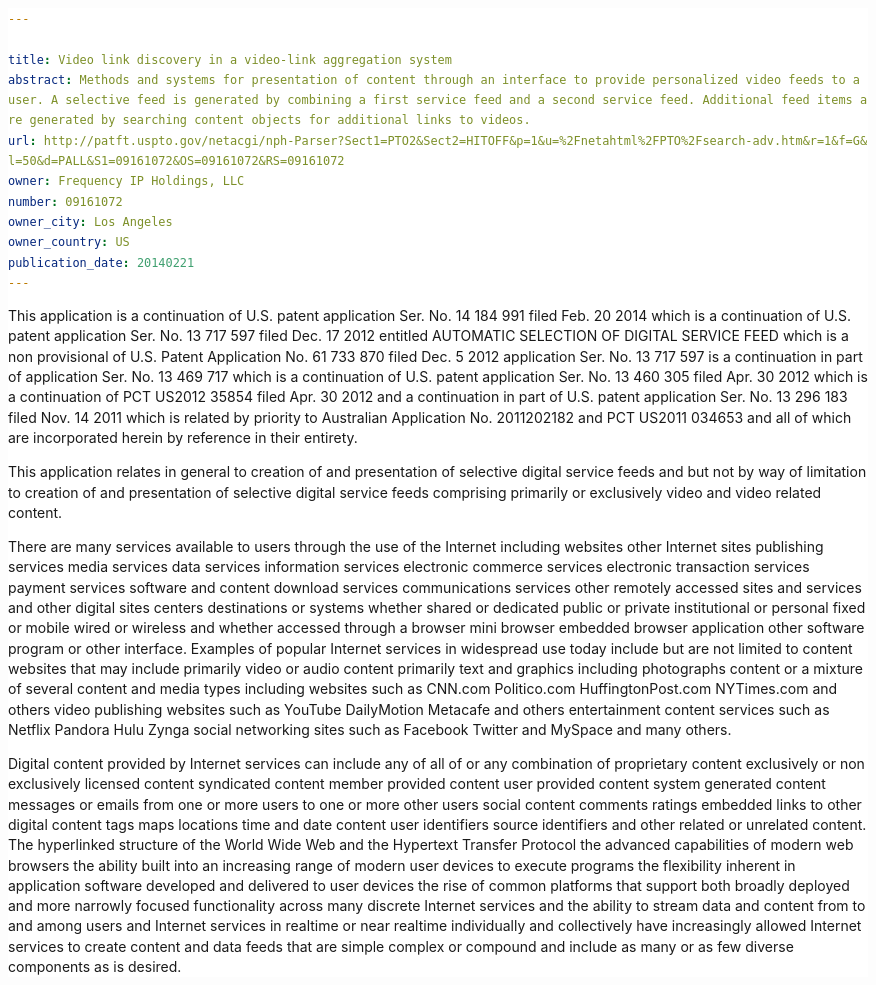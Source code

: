 ```yaml
---

title: Video link discovery in a video-link aggregation system
abstract: Methods and systems for presentation of content through an interface to provide personalized video feeds to a user. A selective feed is generated by combining a first service feed and a second service feed. Additional feed items are generated by searching content objects for additional links to videos.
url: http://patft.uspto.gov/netacgi/nph-Parser?Sect1=PTO2&Sect2=HITOFF&p=1&u=%2Fnetahtml%2FPTO%2Fsearch-adv.htm&r=1&f=G&l=50&d=PALL&S1=09161072&OS=09161072&RS=09161072
owner: Frequency IP Holdings, LLC
number: 09161072
owner_city: Los Angeles
owner_country: US
publication_date: 20140221
---
```

This application is a continuation of U.S. patent application Ser. No. 14 184 991 filed Feb. 20 2014 which is a continuation of U.S. patent application Ser. No. 13 717 597 filed Dec. 17 2012 entitled AUTOMATIC SELECTION OF DIGITAL SERVICE FEED which is a non provisional of U.S. Patent Application No. 61 733 870 filed Dec. 5 2012 application Ser. No. 13 717 597 is a continuation in part of application Ser. No. 13 469 717 which is a continuation of U.S. patent application Ser. No. 13 460 305 filed Apr. 30 2012 which is a continuation of PCT US2012 35854 filed Apr. 30 2012 and a continuation in part of U.S. patent application Ser. No. 13 296 183 filed Nov. 14 2011 which is related by priority to Australian Application No. 2011202182 and PCT US2011 034653 and all of which are incorporated herein by reference in their entirety.

This application relates in general to creation of and presentation of selective digital service feeds and but not by way of limitation to creation of and presentation of selective digital service feeds comprising primarily or exclusively video and video related content.

There are many services available to users through the use of the Internet including websites other Internet sites publishing services media services data services information services electronic commerce services electronic transaction services payment services software and content download services communications services other remotely accessed sites and services and other digital sites centers destinations or systems whether shared or dedicated public or private institutional or personal fixed or mobile wired or wireless and whether accessed through a browser mini browser embedded browser application other software program or other interface. Examples of popular Internet services in widespread use today include but are not limited to content websites that may include primarily video or audio content primarily text and graphics including photographs content or a mixture of several content and media types including websites such as CNN.com Politico.com HuffingtonPost.com NYTimes.com and others video publishing websites such as YouTube DailyMotion Metacafe and others entertainment content services such as Netflix Pandora Hulu Zynga social networking sites such as Facebook Twitter and MySpace and many others.

Digital content provided by Internet services can include any of all of or any combination of proprietary content exclusively or non exclusively licensed content syndicated content member provided content user provided content system generated content messages or emails from one or more users to one or more other users social content comments ratings embedded links to other digital content tags maps locations time and date content user identifiers source identifiers and other related or unrelated content. The hyperlinked structure of the World Wide Web and the Hypertext Transfer Protocol the advanced capabilities of modern web browsers the ability built into an increasing range of modern user devices to execute programs the flexibility inherent in application software developed and delivered to user devices the rise of common platforms that support both broadly deployed and more narrowly focused functionality across many discrete Internet services and the ability to stream data and content from to and among users and Internet services in realtime or near realtime individually and collectively have increasingly allowed Internet services to create content and data feeds that are simple complex or compound and include as many or as few diverse components as is desired.
